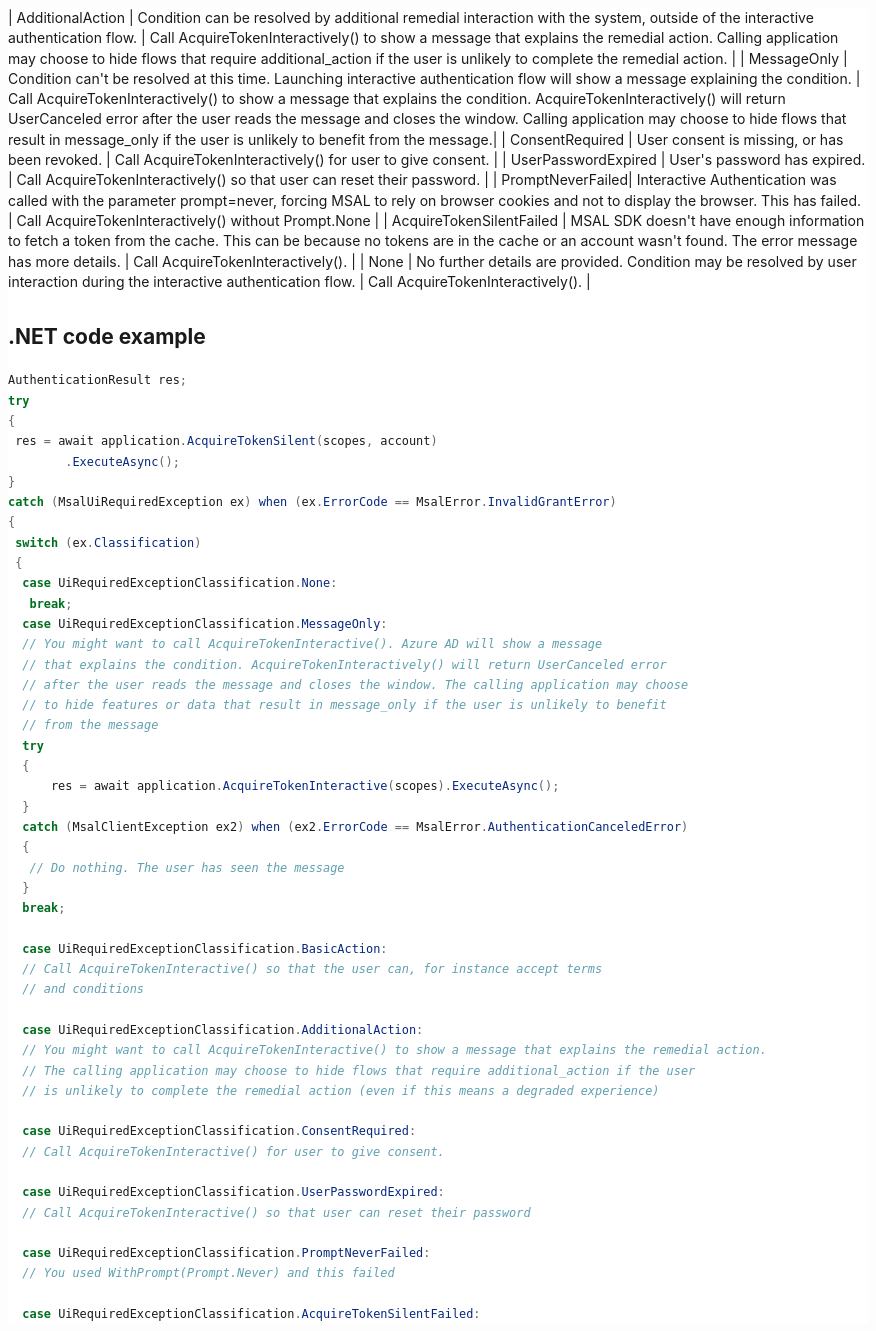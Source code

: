 | AdditionalAction | Condition can be resolved by additional remedial interaction with the system, outside of the interactive authentication flow. | Call AcquireTokenInteractively() to show a message that explains the remedial action. Calling application may choose to hide flows that require additional_action if the user is unlikely to complete the remedial action. |
| MessageOnly      | Condition can't be resolved at this time. Launching interactive authentication flow will show a message explaining the condition. | Call AcquireTokenInteractively() to show a message that explains the condition. AcquireTokenInteractively() will return UserCanceled error after the user reads the message and closes the window. Calling application may choose to hide flows that result in message_only if the user is unlikely to benefit from the message.|
| ConsentRequired  | User consent is missing, or has been revoked. | Call AcquireTokenInteractively() for user to give consent. |
| UserPasswordExpired | User's password has expired. | Call AcquireTokenInteractively() so that user can reset their password. |
| PromptNeverFailed| Interactive Authentication was called with the parameter prompt=never, forcing MSAL to rely on browser cookies and not to display the browser. This has failed. | Call AcquireTokenInteractively() without Prompt.None |
| AcquireTokenSilentFailed | MSAL SDK doesn't have enough information to fetch a token from the cache. This can be because no tokens are in the cache or an account wasn't found. The error message has more details.  | Call AcquireTokenInteractively(). |
| None    | No further details are provided. Condition may be resolved by user interaction during the interactive authentication flow. | Call AcquireTokenInteractively(). |

## .NET code example

```csharp
AuthenticationResult res;
try
{
 res = await application.AcquireTokenSilent(scopes, account)
        .ExecuteAsync();
}
catch (MsalUiRequiredException ex) when (ex.ErrorCode == MsalError.InvalidGrantError)
{
 switch (ex.Classification)
 {
  case UiRequiredExceptionClassification.None:
   break;
  case UiRequiredExceptionClassification.MessageOnly:
  // You might want to call AcquireTokenInteractive(). Azure AD will show a message
  // that explains the condition. AcquireTokenInteractively() will return UserCanceled error
  // after the user reads the message and closes the window. The calling application may choose
  // to hide features or data that result in message_only if the user is unlikely to benefit 
  // from the message
  try
  {
      res = await application.AcquireTokenInteractive(scopes).ExecuteAsync();
  }
  catch (MsalClientException ex2) when (ex2.ErrorCode == MsalError.AuthenticationCanceledError)
  {
   // Do nothing. The user has seen the message
  }
  break;

  case UiRequiredExceptionClassification.BasicAction:
  // Call AcquireTokenInteractive() so that the user can, for instance accept terms
  // and conditions

  case UiRequiredExceptionClassification.AdditionalAction:
  // You might want to call AcquireTokenInteractive() to show a message that explains the remedial action. 
  // The calling application may choose to hide flows that require additional_action if the user 
  // is unlikely to complete the remedial action (even if this means a degraded experience)

  case UiRequiredExceptionClassification.ConsentRequired:
  // Call AcquireTokenInteractive() for user to give consent.
  
  case UiRequiredExceptionClassification.UserPasswordExpired:
  // Call AcquireTokenInteractive() so that user can reset their password
  
  case UiRequiredExceptionClassification.PromptNeverFailed:
  // You used WithPrompt(Prompt.Never) and this failed
  
  case UiRequiredExceptionClassification.AcquireTokenSilentFailed:
```